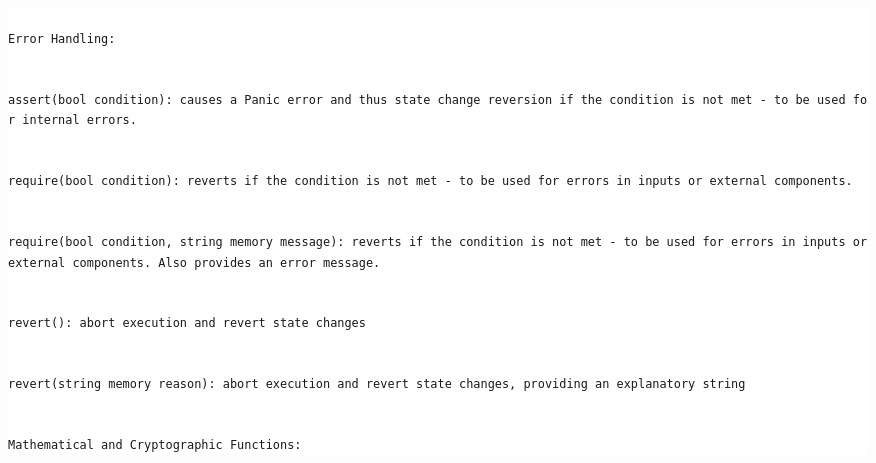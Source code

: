                                                                                                                                                                                                                                                                                                                                                                                                                                                                                                                                                                                                                                                                        Error Handling:

                                                                                                                                                                                                                                                                                                                                                                                                                                                                                                                                                                                                                                                                       assert(bool condition): causes a Panic error and thus state change reversion if the condition is not met - to be used for internal errors.

                                                                                                                                                                                                                                                                                                                                                                                                                                                                                                                                                                                                                                                                                               require(bool condition): reverts if the condition is not met - to be used for errors in inputs or external components.

                                                                                                                                                                                                                                                                                                                                                                                                                                                                                                                                                                                                                                                                                                                        require(bool condition, string memory message): reverts if the condition is not met - to be used for errors in inputs or external components. Also provides an error message.

                                                                                                                                                                                                                                                                                                                                                                                                                                                                                                                                                                                                                                                                                                                                                                        revert(): abort execution and revert state changes

                                                                                                                                                                                                                                                                                                                                                                                                                                                                                                                                                                                                                                                                                                                                                                                  revert(string memory reason): abort execution and revert state changes, providing an explanatory string

                                                                                                                                                                                                                                                                                                                                                                                                                                                                                                                                                                                                                                                                                                                                                                                                                Mathematical and Cryptographic Functions:
